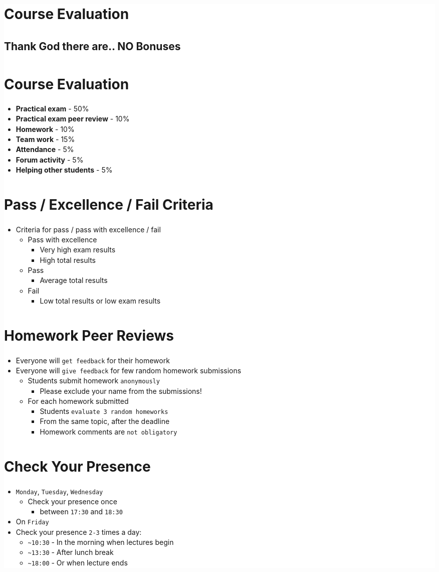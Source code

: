 

# Course Evaluation
## Thank God there are.. NO Bonuses

# Course Evaluation

*   **Practical exam** - 50%
*   **Practical exam peer review** - 10%
*   **Homework** - 10%
*   **Team work** - 15%
*   **Attendance** - 5%
*   **Forum activity** - 5%
*   **Helping other students** - 5%

# Pass / Excellence / Fail Criteria

*	Criteria for pass / pass with excellence / fail
	*	Pass with excellence
		*	Very high exam results
		*	High total results
	*	Pass
		*	Average total results
	*	Fail
		*	Low total results or low exam results

# Homework Peer Reviews

*	Everyone will `get feedback` for their homework
*	Everyone will `give feedback` for few random homework submissions
	*	Students submit homework `anonymously`
		*	Please exclude your name from the submissions!
	*	For each homework submitted
		*	Students `evaluate 3 random homeworks`
		*	From the same topic, after the deadline
		*	Homework comments are `not obligatory`
		
# Check Your Presence
* `Monday`, `Tuesday`, `Wednesday`
  * Check your presence once
    * between `17:30` and `18:30`
*	On `Friday` 
  * Check your presence `2-3` times a day:
    *	`~10:30` - In the morning when lectures begin
    *	`~13:30` - After lunch break
    *	`~18:00` - Or when lecture ends
